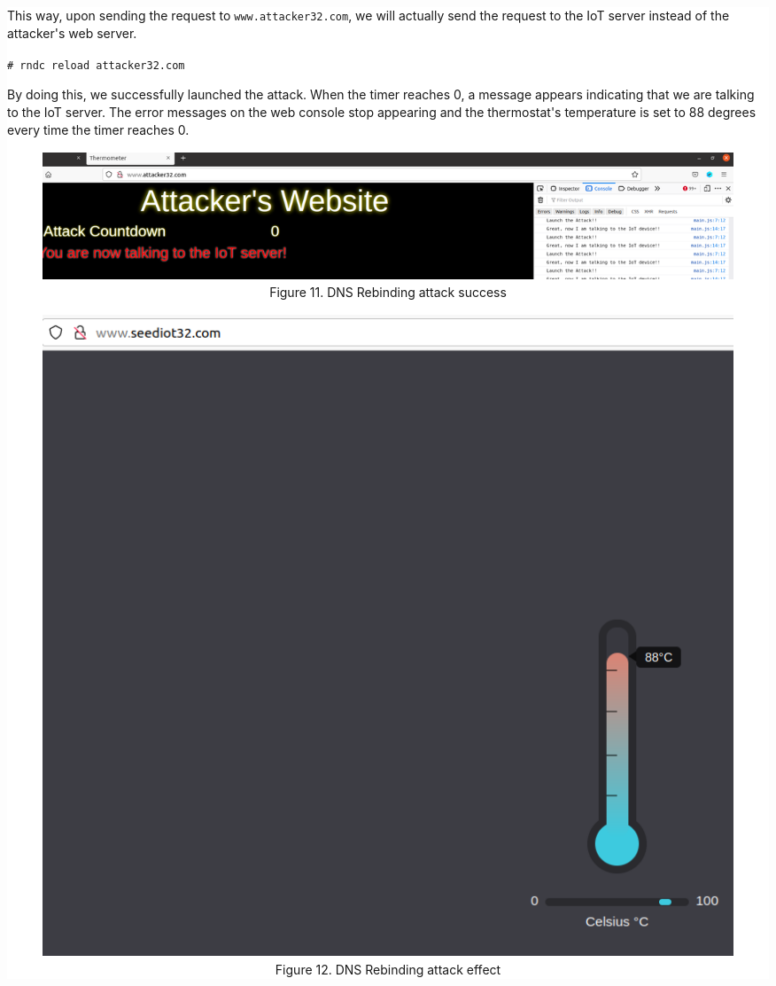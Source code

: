 This way, upon sending the request to `www.attacker32.com`, we will actually send the request to the IoT server instead of the attacker's web server.

```
# rndc reload attacker32.com
```

By doing this, we successfully launched the attack. When the timer reaches 0, a message appears indicating that we are talking to the IoT server. The error messages on the web console stop appearing and the thermostat's temperature is set to 88 degrees every time the timer reaches 0.

<figure align="center">
  <img src="images/img11.png" alt="my alt text"/>
  <figcaption style="text-align: center;">Figure 11. DNS Rebinding attack success</figcaption>
</figure>

<figure align="center">
  <img src="images/img12.png" alt="my alt text"/>
  <figcaption style="text-align: center;">Figure 12. DNS Rebinding attack effect</figcaption>
</figure>
